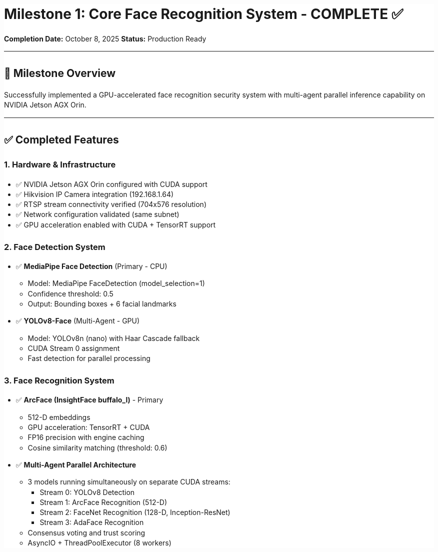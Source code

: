# Milestone 1: Core Face Recognition System - COMPLETE ✅

**Completion Date:** October 8, 2025
**Status:** Production Ready

---

## 🎯 Milestone Overview

Successfully implemented a GPU-accelerated face recognition security system with multi-agent parallel inference capability on NVIDIA Jetson AGX Orin.

---

## ✅ Completed Features

### 1. **Hardware & Infrastructure**
- ✅ NVIDIA Jetson AGX Orin configured with CUDA support
- ✅ Hikvision IP Camera integration (192.168.1.64)
- ✅ RTSP stream connectivity verified (704x576 resolution)
- ✅ Network configuration validated (same subnet)
- ✅ GPU acceleration enabled with CUDA + TensorRT support

### 2. **Face Detection System**
- ✅ **MediaPipe Face Detection** (Primary - CPU)
  - Model: MediaPipe FaceDetection (model_selection=1)
  - Confidence threshold: 0.5
  - Output: Bounding boxes + 6 facial landmarks

- ✅ **YOLOv8-Face** (Multi-Agent - GPU)
  - Model: YOLOv8n (nano) with Haar Cascade fallback
  - CUDA Stream 0 assignment
  - Fast detection for parallel processing

### 3. **Face Recognition System**
- ✅ **ArcFace (InsightFace buffalo_l)** - Primary
  - 512-D embeddings
  - GPU acceleration: TensorRT + CUDA
  - FP16 precision with engine caching
  - Cosine similarity matching (threshold: 0.6)

- ✅ **Multi-Agent Parallel Architecture**
  - 3 models running simultaneously on separate CUDA streams:
    - Stream 0: YOLOv8 Detection
    - Stream 1: ArcFace Recognition (512-D)
    - Stream 2: FaceNet Recognition (128-D, Inception-ResNet)
    - Stream 3: AdaFace Recognition
  - Consensus voting and trust scoring
  - AsyncIO + ThreadPoolExecutor (8 workers)
